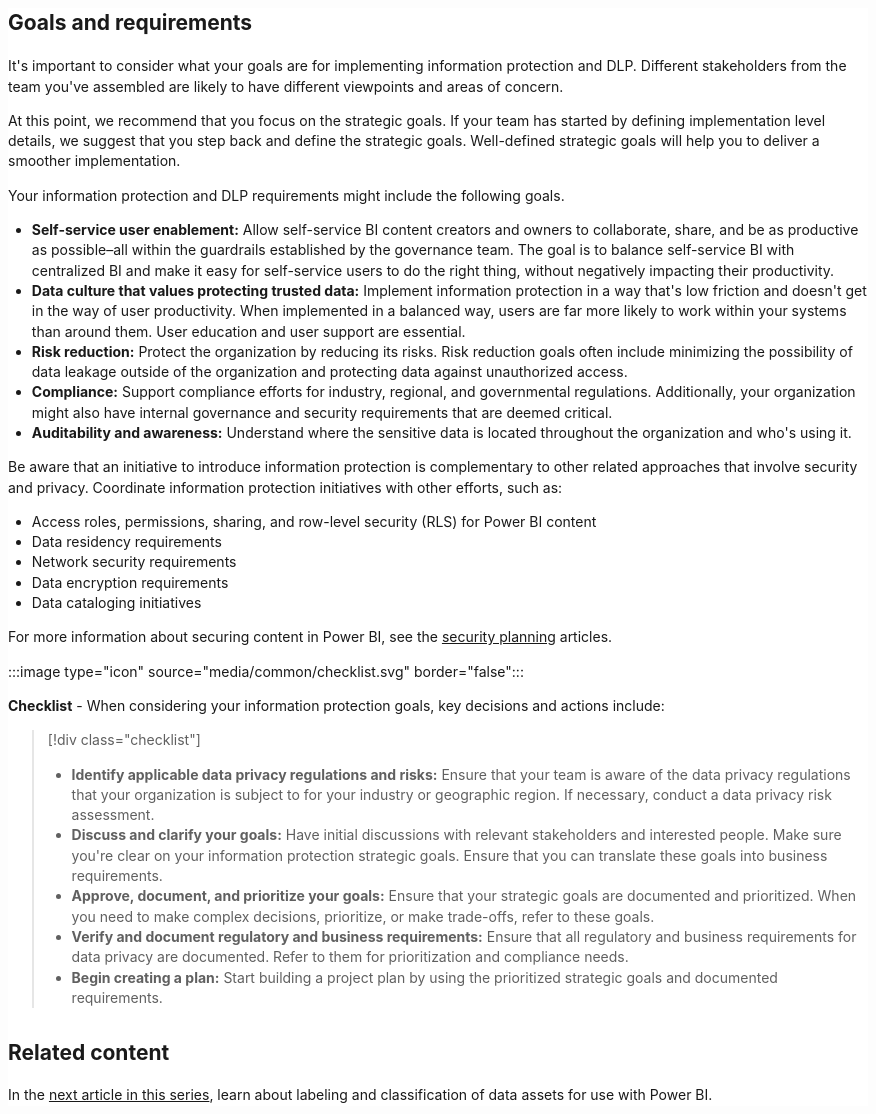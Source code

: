 ## Goals and requirements

It's important to consider what your goals are for implementing information protection and DLP. Different stakeholders from the team you've assembled are likely to have different viewpoints and areas of concern.

At this point, we recommend that you focus on the strategic goals. If your team has started by defining implementation level details, we suggest that you step back and define the strategic goals. Well-defined strategic goals will help you to deliver a smoother implementation.

Your information protection and DLP requirements might include the following goals.

- **Self-service user enablement:** Allow self-service BI content creators and owners to collaborate, share, and be as productive as possible–all within the guardrails established by the governance team. The goal is to balance self-service BI with centralized BI and make it easy for self-service users to do the right thing, without negatively impacting their productivity.
- **Data culture that values protecting trusted data:** Implement information protection in a way that's low friction and doesn't get in the way of user productivity. When implemented in a balanced way, users are far more likely to work within your systems than around them. User education and user support are essential.
- **Risk reduction:** Protect the organization by reducing its risks. Risk reduction goals often include minimizing the possibility of data leakage outside of the organization and protecting data against unauthorized access.
- **Compliance:** Support compliance efforts for industry, regional, and governmental regulations. Additionally, your organization might also have internal governance and security requirements that are deemed critical.
- **Auditability and awareness:** Understand where the sensitive data is located throughout the organization and who's using it.

Be aware that an initiative to introduce information protection is complementary to other related approaches that involve security and privacy. Coordinate information protection initiatives with other efforts, such as:

- Access roles, permissions, sharing, and row-level security (RLS) for Power BI content
- Data residency requirements
- Network security requirements
- Data encryption requirements
- Data cataloging initiatives

For more information about securing content in Power BI, see the [security planning](powerbi-implementation-planning-security-overview.md) articles.

:::image type="icon" source="media/common/checklist.svg" border="false":::

**Checklist** - When considering your information protection goals, key decisions and actions include:

> [!div class="checklist"]
> - **Identify applicable data privacy regulations and risks:** Ensure that your team is aware of the data privacy regulations that your organization is subject to for your industry or geographic region. If necessary, conduct a data privacy risk assessment.
> - **Discuss and clarify your goals:** Have initial discussions with relevant stakeholders and interested people. Make sure you're clear on your information protection strategic goals. Ensure that you can translate these goals into business requirements.
> - **Approve, document, and prioritize your goals:** Ensure that your strategic goals are documented and prioritized. When you need to make complex decisions, prioritize, or make trade-offs, refer to these goals.
> - **Verify and document regulatory and business requirements:** Ensure that all regulatory and business requirements for data privacy are documented. Refer to them for prioritization and compliance needs.
> - **Begin creating a plan:** Start building a project plan by using the prioritized strategic goals and documented requirements.

## Related content

In the [next article in this series](powerbi-implementation-planning-info-protection.md), learn about labeling and classification of data assets for use with Power BI.
